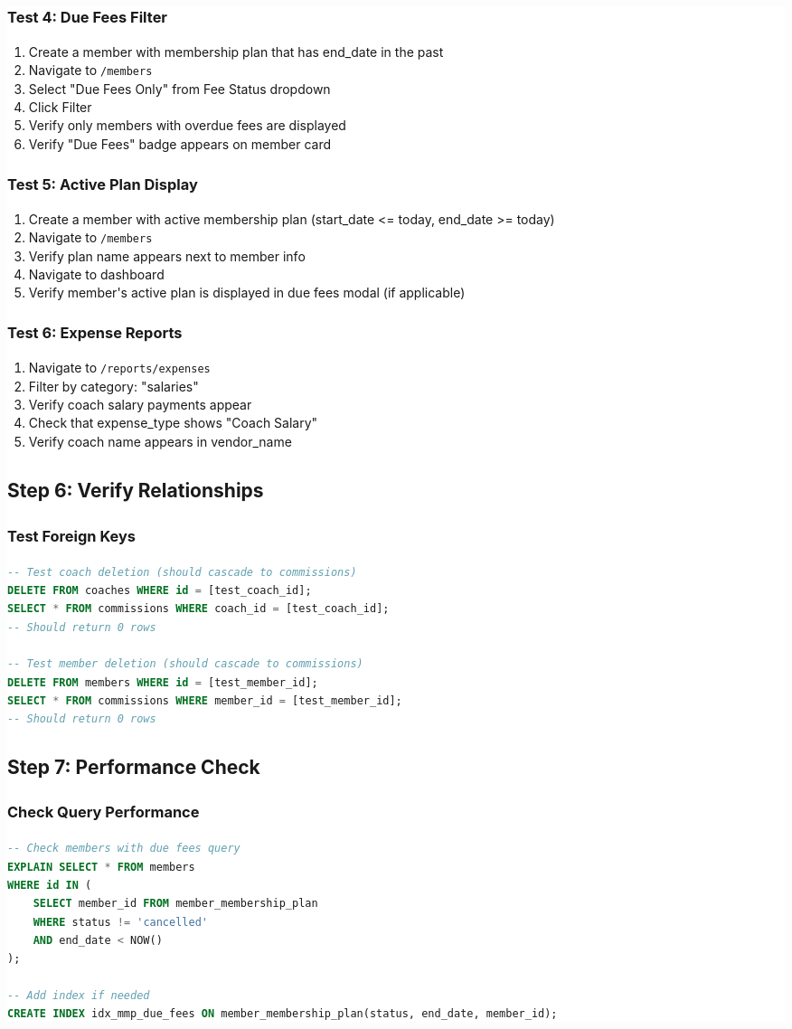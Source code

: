 ### Test 4: Due Fees Filter
1. Create a member with membership plan that has end_date in the past
2. Navigate to `/members`
3. Select "Due Fees Only" from Fee Status dropdown
4. Click Filter
5. Verify only members with overdue fees are displayed
6. Verify "Due Fees" badge appears on member card

### Test 5: Active Plan Display
1. Create a member with active membership plan (start_date <= today, end_date >= today)
2. Navigate to `/members`
3. Verify plan name appears next to member info
4. Navigate to dashboard
5. Verify member's active plan is displayed in due fees modal (if applicable)

### Test 6: Expense Reports
1. Navigate to `/reports/expenses`
2. Filter by category: "salaries"
3. Verify coach salary payments appear
4. Check that expense_type shows "Coach Salary"
5. Verify coach name appears in vendor_name

## Step 6: Verify Relationships

### Test Foreign Keys
```sql
-- Test coach deletion (should cascade to commissions)
DELETE FROM coaches WHERE id = [test_coach_id];
SELECT * FROM commissions WHERE coach_id = [test_coach_id];
-- Should return 0 rows

-- Test member deletion (should cascade to commissions)
DELETE FROM members WHERE id = [test_member_id];
SELECT * FROM commissions WHERE member_id = [test_member_id];
-- Should return 0 rows
```

## Step 7: Performance Check

### Check Query Performance
```sql
-- Check members with due fees query
EXPLAIN SELECT * FROM members 
WHERE id IN (
    SELECT member_id FROM member_membership_plan 
    WHERE status != 'cancelled' 
    AND end_date < NOW()
);

-- Add index if needed
CREATE INDEX idx_mmp_due_fees ON member_membership_plan(status, end_date, member_id);
```
